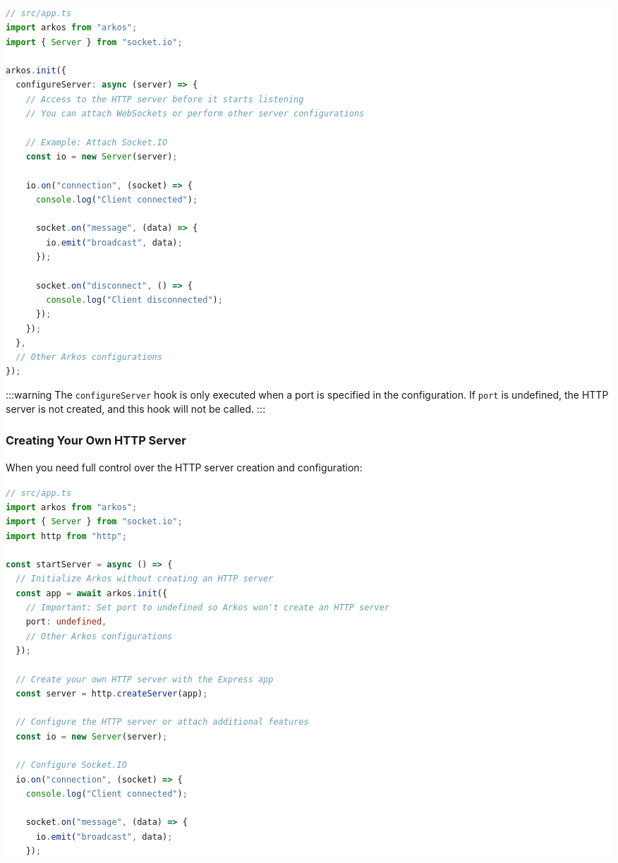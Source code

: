 ```ts
// src/app.ts
import arkos from "arkos";
import { Server } from "socket.io";

arkos.init({
  configureServer: async (server) => {
    // Access to the HTTP server before it starts listening
    // You can attach WebSockets or perform other server configurations

    // Example: Attach Socket.IO
    const io = new Server(server);

    io.on("connection", (socket) => {
      console.log("Client connected");

      socket.on("message", (data) => {
        io.emit("broadcast", data);
      });

      socket.on("disconnect", () => {
        console.log("Client disconnected");
      });
    });
  },
  // Other Arkos configurations
});
```

:::warning
The `configureServer` hook is only executed when a port is specified in the configuration. If `port` is undefined, the HTTP server is not created, and this hook will not be called.
:::

### Creating Your Own HTTP Server

When you need full control over the HTTP server creation and configuration:

```ts
// src/app.ts
import arkos from "arkos";
import { Server } from "socket.io";
import http from "http";

const startServer = async () => {
  // Initialize Arkos without creating an HTTP server
  const app = await arkos.init({
    // Important: Set port to undefined so Arkos won't create an HTTP server
    port: undefined,
    // Other Arkos configurations
  });

  // Create your own HTTP server with the Express app
  const server = http.createServer(app);

  // Configure the HTTP server or attach additional features
  const io = new Server(server);

  // Configure Socket.IO
  io.on("connection", (socket) => {
    console.log("Client connected");

    socket.on("message", (data) => {
      io.emit("broadcast", data);
    });
```